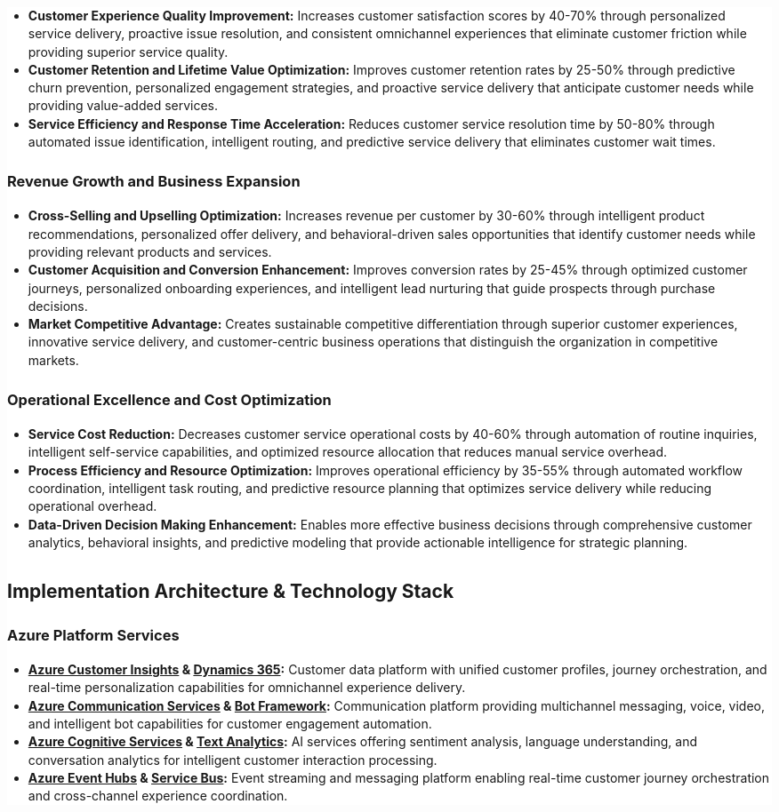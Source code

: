 - **Customer Experience Quality Improvement:** Increases customer satisfaction scores by 40-70% through personalized service delivery, proactive issue resolution, and consistent omnichannel experiences that eliminate customer friction while providing superior service quality.
- **Customer Retention and Lifetime Value Optimization:** Improves customer retention rates by 25-50% through predictive churn prevention, personalized engagement strategies, and proactive service delivery that anticipate customer needs while providing value-added services.
- **Service Efficiency and Response Time Acceleration:** Reduces customer service resolution time by 50-80% through automated issue identification, intelligent routing, and predictive service delivery that eliminates customer wait times.

### Revenue Growth and Business Expansion

- **Cross-Selling and Upselling Optimization:** Increases revenue per customer by 30-60% through intelligent product recommendations, personalized offer delivery, and behavioral-driven sales opportunities that identify customer needs while providing relevant products and services.
- **Customer Acquisition and Conversion Enhancement:** Improves conversion rates by 25-45% through optimized customer journeys, personalized onboarding experiences, and intelligent lead nurturing that guide prospects through purchase decisions.
- **Market Competitive Advantage:** Creates sustainable competitive differentiation through superior customer experiences, innovative service delivery, and customer-centric business operations that distinguish the organization in competitive markets.

### Operational Excellence and Cost Optimization

- **Service Cost Reduction:** Decreases customer service operational costs by 40-60% through automation of routine inquiries, intelligent self-service capabilities, and optimized resource allocation that reduces manual service overhead.
- **Process Efficiency and Resource Optimization:** Improves operational efficiency by 35-55% through automated workflow coordination, intelligent task routing, and predictive resource planning that optimizes service delivery while reducing operational overhead.
- **Data-Driven Decision Making Enhancement:** Enables more effective business decisions through comprehensive customer analytics, behavioral insights, and predictive modeling that provide actionable intelligence for strategic planning.

## Implementation Architecture & Technology Stack

### Azure Platform Services

- **[Azure Customer Insights][azure-customer-insights] & [Dynamics 365][dynamics-365]:** Customer data platform with unified customer profiles, journey orchestration, and real-time personalization capabilities for omnichannel experience delivery.
- **[Azure Communication Services][azure-communication-services] & [Bot Framework][bot-framework]:** Communication platform providing multichannel messaging, voice, video, and intelligent bot capabilities for customer engagement automation.
- **[Azure Cognitive Services][azure-cognitive-services] & [Text Analytics][text-analytics]:** AI services offering sentiment analysis, language understanding, and conversation analytics for intelligent customer interaction processing.
- **[Azure Event Hubs][azure-event-hubs] & [Service Bus][service-bus]:** Event streaming and messaging platform enabling real-time customer journey orchestration and cross-channel experience coordination.


[apache-airflow]: https://airflow.apache.org/
[apache-kafka]: https://kafka.apache.org/
[apache-pulsar]: https://pulsar.apache.org/
[apache-solr]: https://solr.apache.org/
[azure-cognitive-services]: https://docs.microsoft.com/azure/cognitive-services/
[azure-communication-services]: https://docs.microsoft.com/azure/communication-services/
[azure-customer-insights]: https://docs.microsoft.com/dynamics365/customer-insights/
[azure-event-hubs]: https://docs.microsoft.com/azure/event-hubs/
[bot-framework]: https://docs.microsoft.com/azure/bot-service/
[customer-data-platform-cdp-standards]: https://www.cdpinstitute.org/
[dynamics-365]: https://docs.microsoft.com/dynamics365/
[elasticsearch]: https://www.elastic.co/
[service-bus]: https://docs.microsoft.com/azure/service-bus-messaging/
[temporal]: https://temporal.io/
[text-analytics]: https://docs.microsoft.com/azure/cognitive-services/text-analytics/